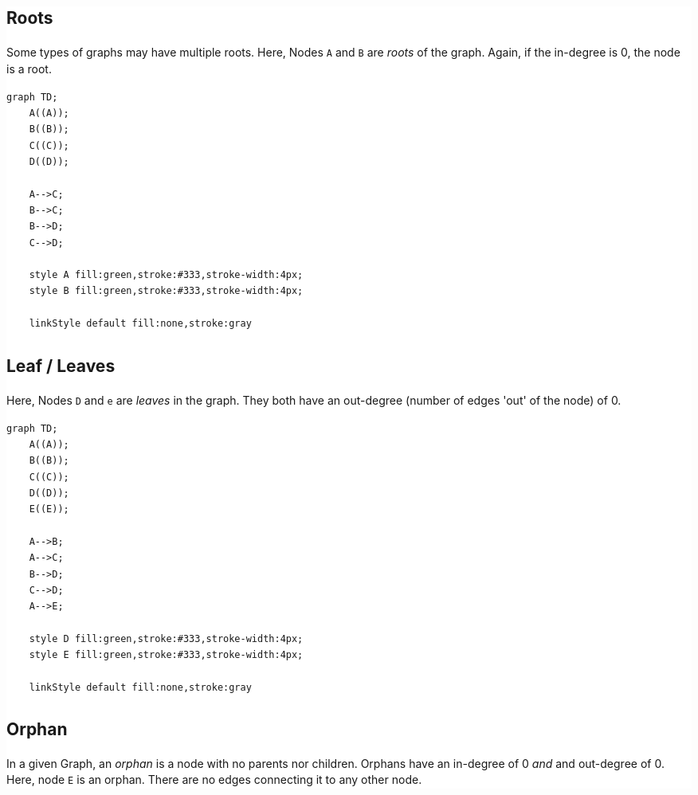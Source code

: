 ## Roots

Some types of graphs may have multiple roots. Here, Nodes `A` and `B` are *roots* of the graph. Again, if the in-degree is 0, the node is a root.

```{mermaid}
graph TD;
    A((A));
    B((B));
    C((C));
    D((D));
    
    A-->C;
    B-->C;
    B-->D;
    C-->D;

    style A fill:green,stroke:#333,stroke-width:4px;
    style B fill:green,stroke:#333,stroke-width:4px;

    linkStyle default fill:none,stroke:gray
```

## Leaf / Leaves

Here, Nodes `D` and `e` are *leaves* in the graph. They both have an out-degree (number of edges 'out' of the node) of 0.

```{mermaid}
graph TD;
    A((A));
    B((B));
    C((C));
    D((D));
    E((E));
    
    A-->B;
    A-->C;
    B-->D;
    C-->D;
    A-->E;

    style D fill:green,stroke:#333,stroke-width:4px;
    style E fill:green,stroke:#333,stroke-width:4px;

    linkStyle default fill:none,stroke:gray
```

## Orphan

In a given Graph, an *orphan* is a node with no parents nor children. Orphans have an in-degree of 0 *and* and out-degree of 0. Here, node `E` is an orphan. There are no edges connecting it to any other node.
